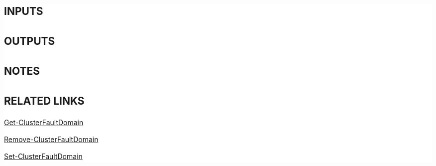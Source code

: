 ## INPUTS

## OUTPUTS

## NOTES

## RELATED LINKS

[Get-ClusterFaultDomain](./Get-ClusterFaultDomain.md)

[Remove-ClusterFaultDomain](./Remove-ClusterFaultDomain.md)

[Set-ClusterFaultDomain](./Set-ClusterFaultDomain.md)

